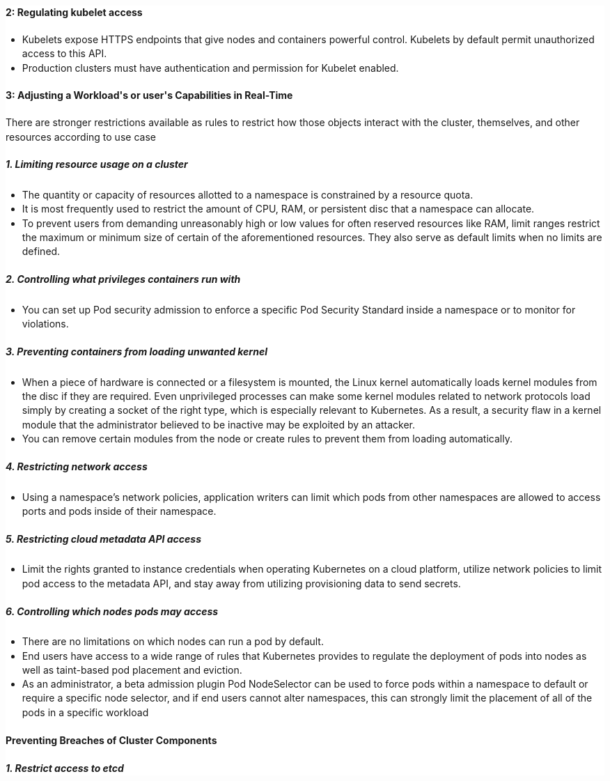 #### 2: Regulating kubelet access

- Kubelets expose HTTPS endpoints that give nodes and containers powerful control. Kubelets by default permit unauthorized access to this API.
- Production clusters must have authentication and permission for Kubelet enabled.
#### 3: Adjusting a Workload's or user's Capabilities in Real-Time
There are stronger restrictions available as rules to restrict how those objects interact with the cluster, themselves, and other resources according to use case
##### 1. Limiting resource usage on a cluster
- The quantity or capacity of resources allotted to a namespace is constrained by a resource quota.
- It is most frequently used to restrict the amount of CPU, RAM, or persistent disc that a namespace can allocate.
- To prevent users from demanding unreasonably high or low values for often reserved resources like RAM, limit ranges restrict the maximum or minimum size of certain of the aforementioned resources. They also serve as default limits when no limits are defined.

##### 2. Controlling what privileges containers run with

- You can set up Pod security admission to enforce a specific Pod Security Standard inside a namespace or to monitor for violations.

##### 3. Preventing containers from loading unwanted kernel

- When a piece of hardware is connected or a filesystem is mounted, the Linux kernel automatically loads kernel modules from the disc if they are required. Even unprivileged processes can make some kernel modules related to network protocols load simply by creating a socket of the right type, which is especially relevant to Kubernetes. As a result, a security flaw in a kernel module that the administrator believed to be inactive may be exploited by an attacker.
- You can remove certain modules from the node or create rules to prevent them from loading automatically.

##### 4. Restricting network access

- Using a namespace’s network policies, application writers can limit which pods from other namespaces are allowed to access ports and pods inside of their namespace.

##### 5. Restricting cloud metadata API access

- Limit the rights granted to instance credentials when operating Kubernetes on a cloud platform, utilize network policies to limit pod access to the metadata API, and stay away from utilizing provisioning data to send secrets.
##### 6. Controlling which nodes pods may access

- There are no limitations on which nodes can run a pod by default.
- End users have access to a wide range of rules that Kubernetes provides to regulate the deployment of pods into nodes as well as taint-based pod placement and eviction.
- As an administrator, a beta admission plugin Pod NodeSelector can be used to force pods within a namespace to default or require a specific node selector, and if end users cannot alter namespaces, this can strongly limit the placement of all of the pods in a specific workload
#### Preventing Breaches of Cluster Components

##### 1. Restrict access to etcd
